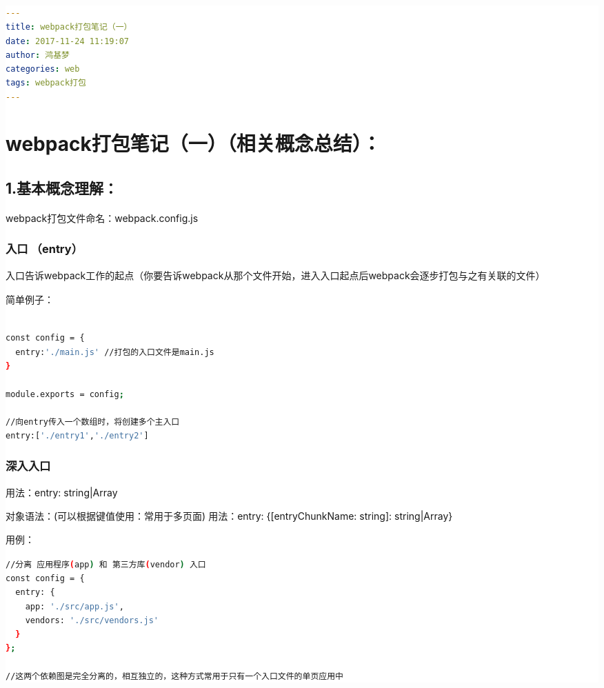 ```yaml
---
title: webpack打包笔记（一）
date: 2017-11-24 11:19:07
author: 鸿基梦
categories: web
tags: webpack打包
---
```


# webpack打包笔记（一）（相关概念总结）：

## 1.基本概念理解：
webpack打包文件命名：webpack.config.js
### 入口  （entry）

入口告诉webpack工作的起点（你要告诉webpack从那个文件开始，进入入口起点后webpack会逐步打包与之有关联的文件）

简单例子：
``` bash

const config = {
  entry:'./main.js' //打包的入口文件是main.js
}

module.exports = config;

//向entry传入一个数组时，将创建多个主入口
entry:['./entry1','./entry2']
``` 
### 深入入口

用法：entry: string|Array<string>

对象语法：(可以根据键值使用：常用于多页面)
用法：entry: {[entryChunkName: string]: string|Array<string>}

用例：
```bash
//分离 应用程序(app) 和 第三方库(vendor) 入口
const config = {
  entry: {
    app: './src/app.js',
    vendors: './src/vendors.js'
  }
};

//这两个依赖图是完全分离的，相互独立的，这种方式常用于只有一个入口文件的单页应用中

```
